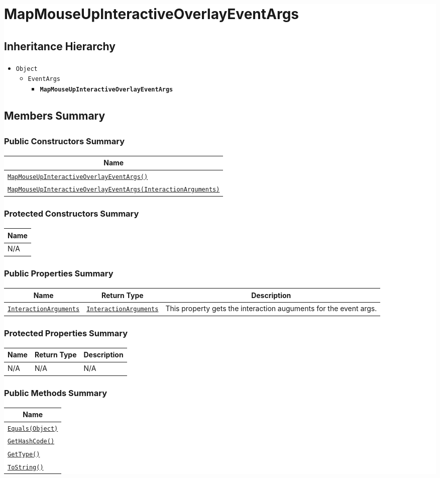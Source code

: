 # MapMouseUpInteractiveOverlayEventArgs


## Inheritance Hierarchy

+ `Object`
  + `EventArgs`
    + **`MapMouseUpInteractiveOverlayEventArgs`**

## Members Summary

### Public Constructors Summary


|Name|
|---|
|[`MapMouseUpInteractiveOverlayEventArgs()`](#mapmouseupinteractiveoverlayeventargs)|
|[`MapMouseUpInteractiveOverlayEventArgs(InteractionArguments)`](#mapmouseupinteractiveoverlayeventargsinteractionarguments)|

### Protected Constructors Summary


|Name|
|---|
|N/A|

### Public Properties Summary

|Name|Return Type|Description|
|---|---|---|
|[`InteractionArguments`](#interactionarguments)|[`InteractionArguments`](ThinkGeo.UI.Wpf.InteractionArguments.md)|This property gets the interaction auguments for the event args.|

### Protected Properties Summary

|Name|Return Type|Description|
|---|---|---|
|N/A|N/A|N/A|

### Public Methods Summary


|Name|
|---|
|[`Equals(Object)`](#equalsobject)|
|[`GetHashCode()`](#gethashcode)|
|[`GetType()`](#gettype)|
|[`ToString()`](#tostring)|

